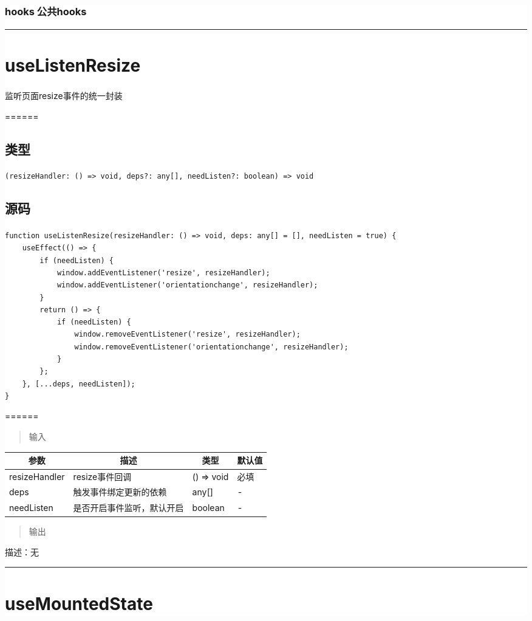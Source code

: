 ### hooks 公共hooks

------

# useListenResize

监听页面resize事件的统一封装

======

## 类型

```
(resizeHandler: () => void, deps?: any[], needListen?: boolean) => void
```

## 源码

```
function useListenResize(resizeHandler: () => void, deps: any[] = [], needListen = true) {
    useEffect(() => {
        if (needListen) {
            window.addEventListener('resize', resizeHandler);
            window.addEventListener('orientationchange', resizeHandler);
        }
        return () => {
            if (needListen) {
                window.removeEventListener('resize', resizeHandler);
                window.removeEventListener('orientationchange', resizeHandler);
            }
        };
    }, [...deps, needListen]);
}
```

======

> 输入

|参数|描述|类型|默认值|
|----------|-------------|------|------|
|resizeHandler|resize事件回调|() =\> void|必填|
|deps|触发事件绑定更新的依赖|any\[\]|-|
|needListen|是否开启事件监听，默认开启|boolean|-|

> 输出

描述：无

------

# useMountedState
